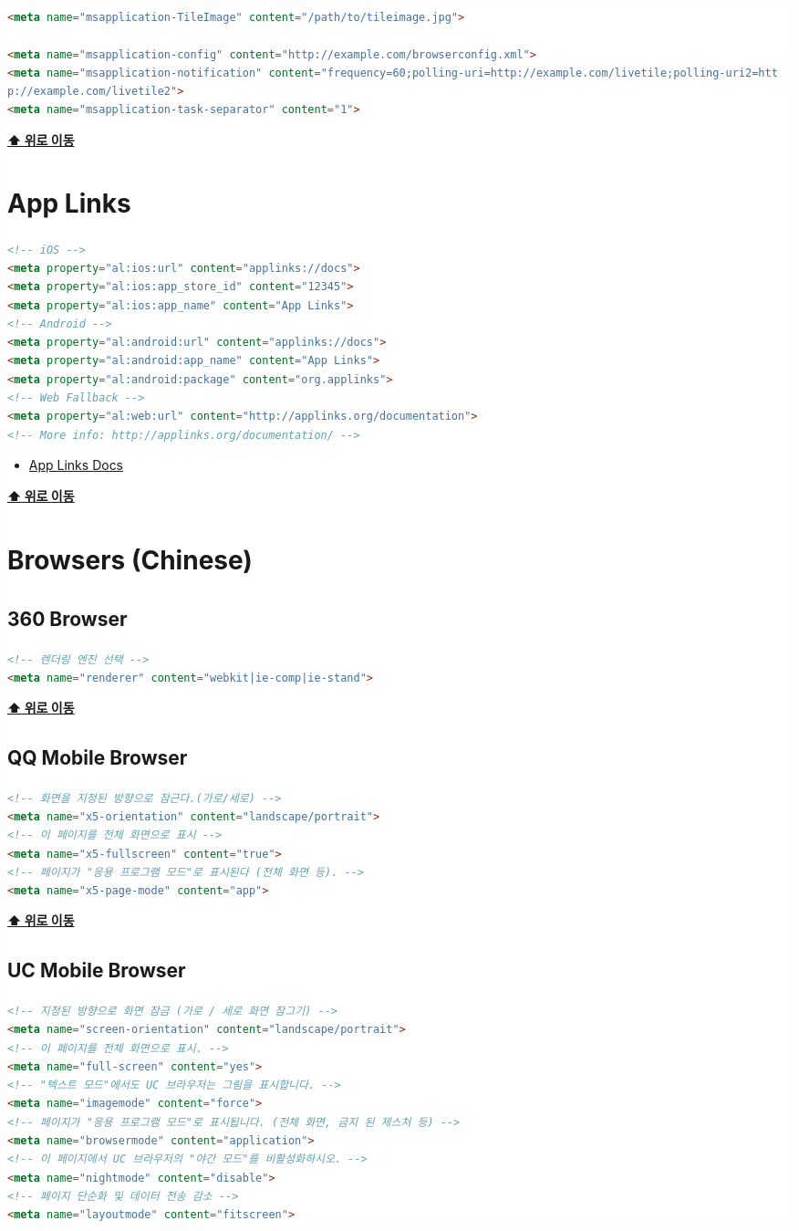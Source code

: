 ```html
<meta name="msapplication-TileImage" content="/path/to/tileimage.jpg">

<meta name="msapplication-config" content="http://example.com/browserconfig.xml">
<meta name="msapplication-notification" content="frequency=60;polling-uri=http://example.com/livetile;polling-uri2=http://example.com/livetile2">
<meta name="msapplication-task-separator" content="1">
```
**[⬆ 위로 이동](#table-of-contents)**

# App Links
```html
<!-- iOS -->
<meta property="al:ios:url" content="applinks://docs">
<meta property="al:ios:app_store_id" content="12345">
<meta property="al:ios:app_name" content="App Links">
<!-- Android -->
<meta property="al:android:url" content="applinks://docs">
<meta property="al:android:app_name" content="App Links">
<meta property="al:android:package" content="org.applinks">
<!-- Web Fallback -->
<meta property="al:web:url" content="http://applinks.org/documentation">
<!-- More info: http://applinks.org/documentation/ -->
```
*   [App Links Docs](http://applinks.org/documentation/)

**[⬆ 위로 이동](#table-of-contents)**

# Browsers (Chinese)

## 360 Browser
```html
<!-- 렌더링 엔진 선택 -->
<meta name="renderer" content="webkit|ie-comp|ie-stand">
```
**[⬆ 위로 이동](#table-of-contents)**

## QQ Mobile Browser
```html
<!-- 화면을 지정된 방향으로 잠근다.(가로/세로) -->
<meta name="x5-orientation" content="landscape/portrait">
<!-- 이 페이지를 전체 화면으로 표시 -->
<meta name="x5-fullscreen" content="true">
<!-- 페이지가 "응용 프로그램 모드"로 표시된다 (전체 화면 등). -->
<meta name="x5-page-mode" content="app">
```
**[⬆ 위로 이동](#table-of-contents)**

## UC Mobile Browser
```html
<!-- 지정된 방향으로 화면 잠금 (가로 / 세로 화면 잠그기) -->
<meta name="screen-orientation" content="landscape/portrait">
<!-- 이 페이지를 전체 화면으로 표시. -->
<meta name="full-screen" content="yes">
<!-- "텍스트 모드"에서도 UC 브라우저는 그림을 표시합니다. -->
<meta name="imagemode" content="force">
<!-- 페이지가 "응용 프로그램 모드"로 표시됩니다. (전체 화면, 금지 된 제스처 등) -->
<meta name="browsermode" content="application">
<!-- 이 페이지에서 UC 브라우저의 "야간 모드"를 비활성화하시오. -->
<meta name="nightmode" content="disable">
<!-- 페이지 단순화 및 데이터 전송 감소 -->
<meta name="layoutmode" content="fitscreen">
```